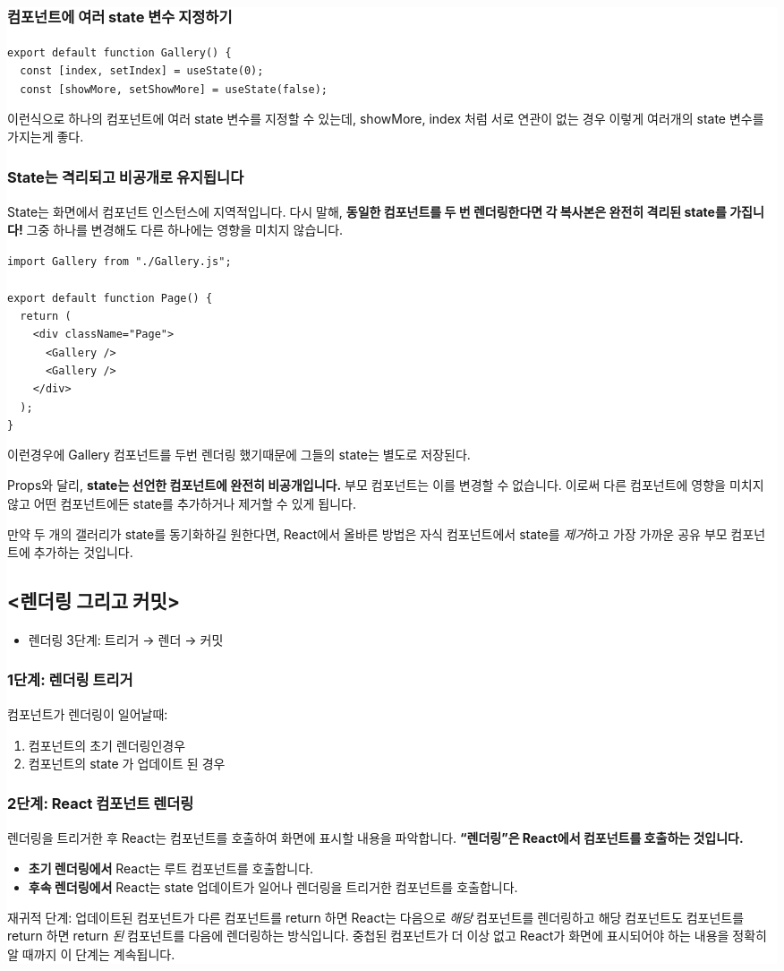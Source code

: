 ### 컴포넌트에 여러 state 변수 지정하기

```tsx
export default function Gallery() {
  const [index, setIndex] = useState(0);
  const [showMore, setShowMore] = useState(false);
```

이런식으로 하나의 컴포넌트에 여러 state 변수를 지정할 수 있는데, showMore, index 처럼 서로 연관이 없는 경우 이렇게 여러개의 state 변수를 가지는게 좋다.

### **State는 격리되고 비공개로 유지됩니다**

State는 화면에서 컴포넌트 인스턴스에 지역적입니다. 다시 말해, **동일한 컴포넌트를 두 번 렌더링한다면 각 복사본은 완전히 격리된 state를 가집니다!** 그중 하나를 변경해도 다른 하나에는 영향을 미치지 않습니다.

```tsx
import Gallery from "./Gallery.js";

export default function Page() {
  return (
    <div className="Page">
      <Gallery />
      <Gallery />
    </div>
  );
}
```

이런경우에 Gallery 컴포넌트를 두번 렌더링 했기때문에 그들의 state는 별도로 저장된다.

Props와 달리, **state는 선언한 컴포넌트에 완전히 비공개입니다.** 부모 컴포넌트는 이를 변경할 수 없습니다. 이로써 다른 컴포넌트에 영향을 미치지 않고 어떤 컴포넌트에든 state를 추가하거나 제거할 수 있게 됩니다.

만약 두 개의 갤러리가 state를 동기화하길 원한다면, React에서 올바른 방법은 자식 컴포넌트에서 state를 *제거*하고 가장 가까운 공유 부모 컴포넌트에 추가하는 것입니다.

## <렌더링 그리고 커밋>

- 렌더링 3단계:
  트리거 → 렌더 → 커밋

### 1단계: 렌더링 트리거

컴포넌트가 렌더링이 일어날때:

1. 컴포넌트의 초기 렌더링인경우
2. 컴포넌트의 state 가 업데이트 된 경우

### **2단계: React 컴포넌트 렌더링**

렌더링을 트리거한 후 React는 컴포넌트를 호출하여 화면에 표시할 내용을 파악합니다. **“렌더링”은 React에서 컴포넌트를 호출하는 것입니다.**

- **초기 렌더링에서** React는 루트 컴포넌트를 호출합니다.
- **후속 렌더링에서** React는 state 업데이트가 일어나 렌더링을 트리거한 컴포넌트를 호출합니다.

재귀적 단계: 업데이트된 컴포넌트가 다른 컴포넌트를 return 하면 React는 다음으로 _해당_ 컴포넌트를 렌더링하고 해당 컴포넌트도 컴포넌트를 return 하면 return _된_ 컴포넌트를 다음에 렌더링하는 방식입니다. 중첩된 컴포넌트가 더 이상 없고 React가 화면에 표시되어야 하는 내용을 정확히 알 때까지 이 단계는 계속됩니다.
